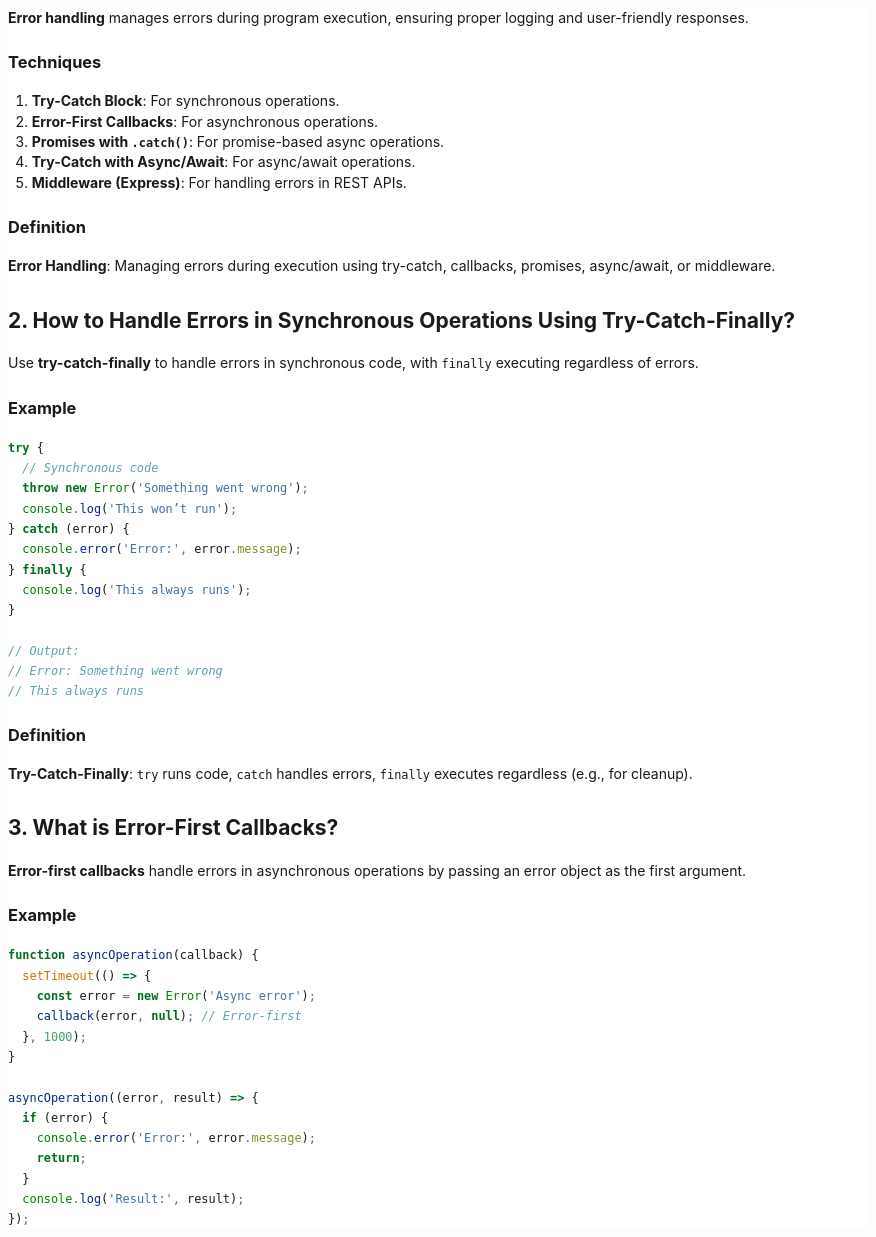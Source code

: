 **Error handling** manages errors during program execution, ensuring proper logging and user-friendly responses.

### Techniques
1. **Try-Catch Block**: For synchronous operations.
2. **Error-First Callbacks**: For asynchronous operations.
3. **Promises with `.catch()`**: For promise-based async operations.
4. **Try-Catch with Async/Await**: For async/await operations.
5. **Middleware (Express)**: For handling errors in REST APIs.

### Definition
**Error Handling**: Managing errors during execution using try-catch, callbacks, promises, async/await, or middleware.

## 2. How to Handle Errors in Synchronous Operations Using Try-Catch-Finally?

Use **try-catch-finally** to handle errors in synchronous code, with `finally` executing regardless of errors.

### Example
```javascript
try {
  // Synchronous code
  throw new Error('Something went wrong');
  console.log('This won’t run');
} catch (error) {
  console.error('Error:', error.message);
} finally {
  console.log('This always runs');
}

// Output:
// Error: Something went wrong
// This always runs
```

### Definition
**Try-Catch-Finally**: `try` runs code, `catch` handles errors, `finally` executes regardless (e.g., for cleanup).

## 3. What is Error-First Callbacks?

**Error-first callbacks** handle errors in asynchronous operations by passing an error object as the first argument.

### Example
```javascript
function asyncOperation(callback) {
  setTimeout(() => {
    const error = new Error('Async error');
    callback(error, null); // Error-first
  }, 1000);
}

asyncOperation((error, result) => {
  if (error) {
    console.error('Error:', error.message);
    return;
  }
  console.log('Result:', result);
});
```
